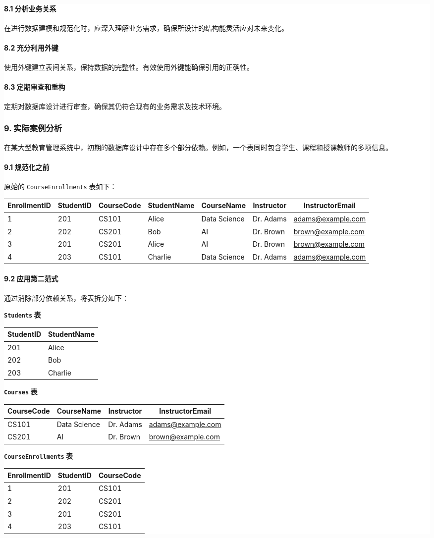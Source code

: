 #### 8.1 分析业务关系
在进行数据建模和规范化时，应深入理解业务需求，确保所设计的结构能灵活应对未来变化。

#### 8.2 充分利用外键
使用外键建立表间关系，保持数据的完整性。有效使用外键能确保引用的正确性。

#### 8.3 定期审查和重构
定期对数据库设计进行审查，确保其仍符合现有的业务需求及技术环境。

### 9. 实际案例分析

在某大型教育管理系统中，初期的数据库设计中存在多个部分依赖。例如，一个表同时包含学生、课程和授课教师的多项信息。

#### 9.1 规范化之前
原始的 `CourseEnrollments` 表如下：

| EnrollmentID | StudentID | CourseCode | StudentName | CourseName | Instructor | InstructorEmail    |
|--------------|-----------|------------|-------------|------------|------------|---------------------|
| 1            | 201       | CS101      | Alice       | Data Science| Dr. Adams  | adams@example.com   |
| 2            | 202       | CS201      | Bob         | AI          | Dr. Brown  | brown@example.com    |
| 3            | 201       | CS201      | Alice       | AI          | Dr. Brown  | brown@example.com    |
| 4            | 203       | CS101      | Charlie     | Data Science| Dr. Adams  | adams@example.com    |

#### 9.2 应用第二范式
通过消除部分依赖关系，将表拆分如下：

**`Students` 表**

| StudentID | StudentName |
|-----------|-------------|
| 201       | Alice       |
| 202       | Bob         |
| 203       | Charlie     |

**`Courses` 表**

| CourseCode | CourseName     | Instructor | InstructorEmail       |
|------------|----------------|------------|------------------------|
| CS101      | Data Science    | Dr. Adams  | adams@example.com      |
| CS201      | AI               | Dr. Brown  | brown@example.com      |

**`CourseEnrollments` 表**

| EnrollmentID | StudentID | CourseCode |
|--------------|-----------|------------|
| 1            | 201       | CS101      |
| 2            | 202       | CS201      |
| 3            | 201       | CS201      |
| 4            | 203       | CS101      |
